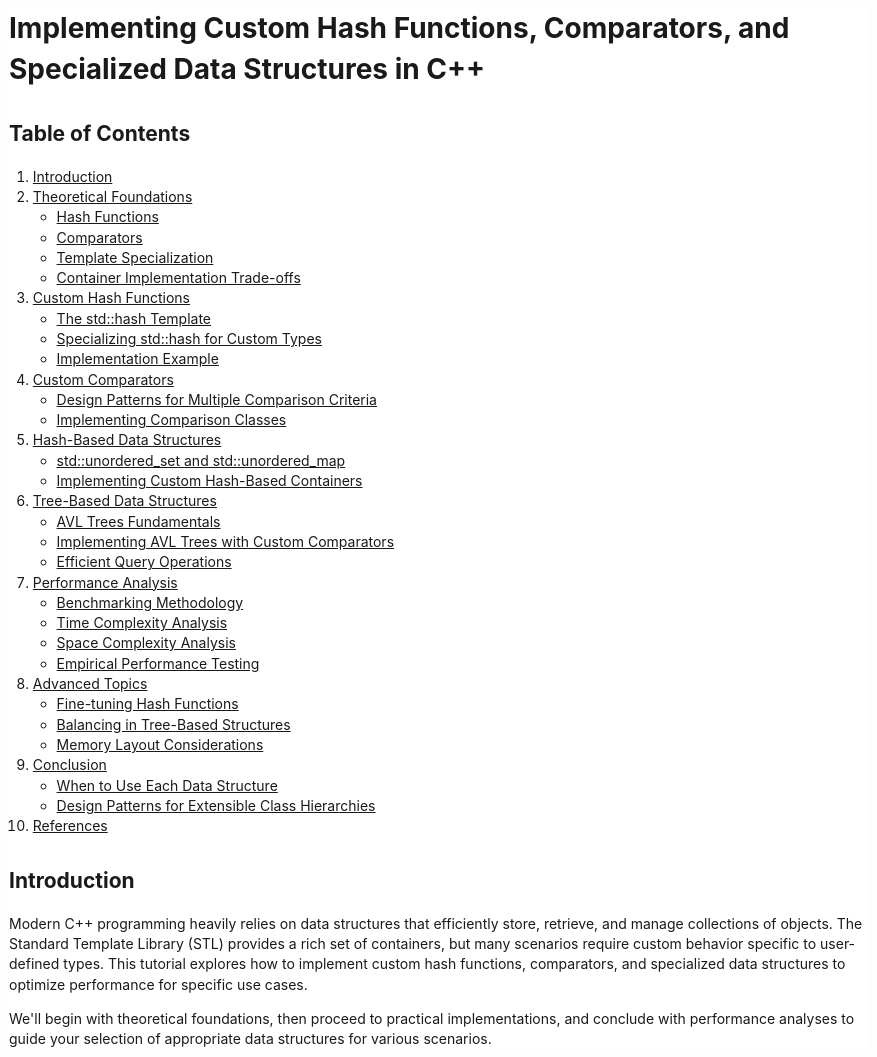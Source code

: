 # Implementing Custom Hash Functions, Comparators, and Specialized Data Structures in C++

## Table of Contents
1. [Introduction](#introduction)
2. [Theoretical Foundations](#theoretical-foundations)
   - [Hash Functions](#hash-functions)
   - [Comparators](#comparators)
   - [Template Specialization](#template-specialization)
   - [Container Implementation Trade-offs](#container-implementation-trade-offs)
3. [Custom Hash Functions](#custom-hash-functions)
   - [The std::hash Template](#the-stdhash-template)
   - [Specializing std::hash for Custom Types](#specializing-stdhash-for-custom-types)
   - [Implementation Example](#implementation-example)
4. [Custom Comparators](#custom-comparators)
   - [Design Patterns for Multiple Comparison Criteria](#design-patterns-for-multiple-comparison-criteria)
   - [Implementing Comparison Classes](#implementing-comparison-classes)
5. [Hash-Based Data Structures](#hash-based-data-structures)
   - [std::unordered_set and std::unordered_map](#stdunordered_set-and-stdunordered_map)
   - [Implementing Custom Hash-Based Containers](#implementing-custom-hash-based-containers)
6. [Tree-Based Data Structures](#tree-based-data-structures)
   - [AVL Trees Fundamentals](#avl-trees-fundamentals)
   - [Implementing AVL Trees with Custom Comparators](#implementing-avl-trees-with-custom-comparators)
   - [Efficient Query Operations](#efficient-query-operations)
7. [Performance Analysis](#performance-analysis)
   - [Benchmarking Methodology](#benchmarking-methodology)
   - [Time Complexity Analysis](#time-complexity-analysis)
   - [Space Complexity Analysis](#space-complexity-analysis)
   - [Empirical Performance Testing](#empirical-performance-testing)
8. [Advanced Topics](#advanced-topics)
   - [Fine-tuning Hash Functions](#fine-tuning-hash-functions)
   - [Balancing in Tree-Based Structures](#balancing-in-tree-based-structures)
   - [Memory Layout Considerations](#memory-layout-considerations)
9. [Conclusion](#conclusion)
   - [When to Use Each Data Structure](#when-to-use-each-data-structure)
   - [Design Patterns for Extensible Class Hierarchies](#design-patterns-for-extensible-class-hierarchies)
10. [References](#references)

## Introduction

Modern C++ programming heavily relies on data structures that efficiently store, retrieve, and manage collections of objects. The Standard Template Library (STL) provides a rich set of containers, but many scenarios require custom behavior specific to user-defined types. This tutorial explores how to implement custom hash functions, comparators, and specialized data structures to optimize performance for specific use cases.

We'll begin with theoretical foundations, then proceed to practical implementations, and conclude with performance analyses to guide your selection of appropriate data structures for various scenarios.
